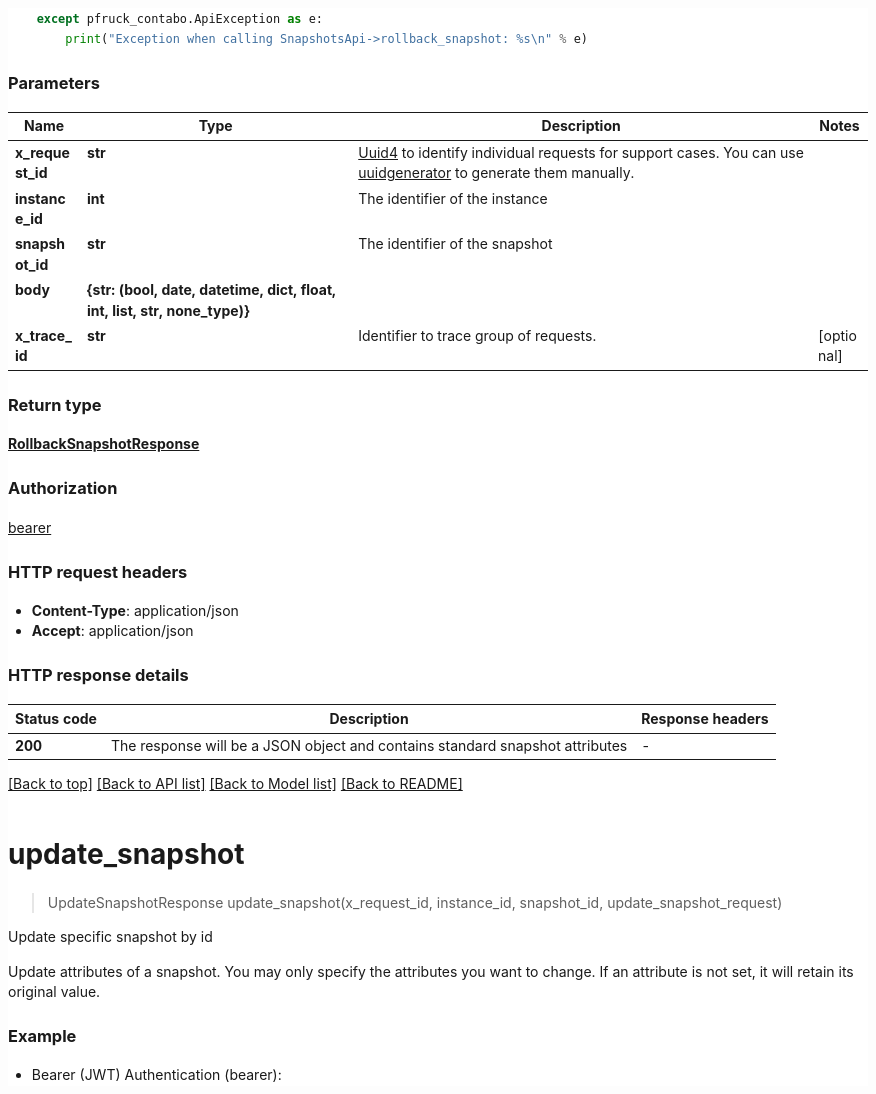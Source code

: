```python
    except pfruck_contabo.ApiException as e:
        print("Exception when calling SnapshotsApi->rollback_snapshot: %s\n" % e)
```


### Parameters

Name | Type | Description  | Notes
------------- | ------------- | ------------- | -------------
 **x_request_id** | **str**| [Uuid4](https://en.wikipedia.org/wiki/Universally_unique_identifier#Version_4_(random)) to identify individual requests for support cases. You can use [uuidgenerator](https://www.uuidgenerator.net/version4) to generate them manually. |
 **instance_id** | **int**| The identifier of the instance |
 **snapshot_id** | **str**| The identifier of the snapshot |
 **body** | **{str: (bool, date, datetime, dict, float, int, list, str, none_type)}**|  |
 **x_trace_id** | **str**| Identifier to trace group of requests. | [optional]

### Return type

[**RollbackSnapshotResponse**](RollbackSnapshotResponse.md)

### Authorization

[bearer](../README.md#bearer)

### HTTP request headers

 - **Content-Type**: application/json
 - **Accept**: application/json


### HTTP response details

| Status code | Description | Response headers |
|-------------|-------------|------------------|
**200** | The response will be a JSON object and contains standard snapshot attributes |  -  |

[[Back to top]](#) [[Back to API list]](../README.md#documentation-for-api-endpoints) [[Back to Model list]](../README.md#documentation-for-models) [[Back to README]](../README.md)

# **update_snapshot**
> UpdateSnapshotResponse update_snapshot(x_request_id, instance_id, snapshot_id, update_snapshot_request)

Update specific snapshot by id

Update attributes of a snapshot. You may only specify the attributes you want to change. If an attribute is not set, it will retain its original value.

### Example

* Bearer (JWT) Authentication (bearer):
